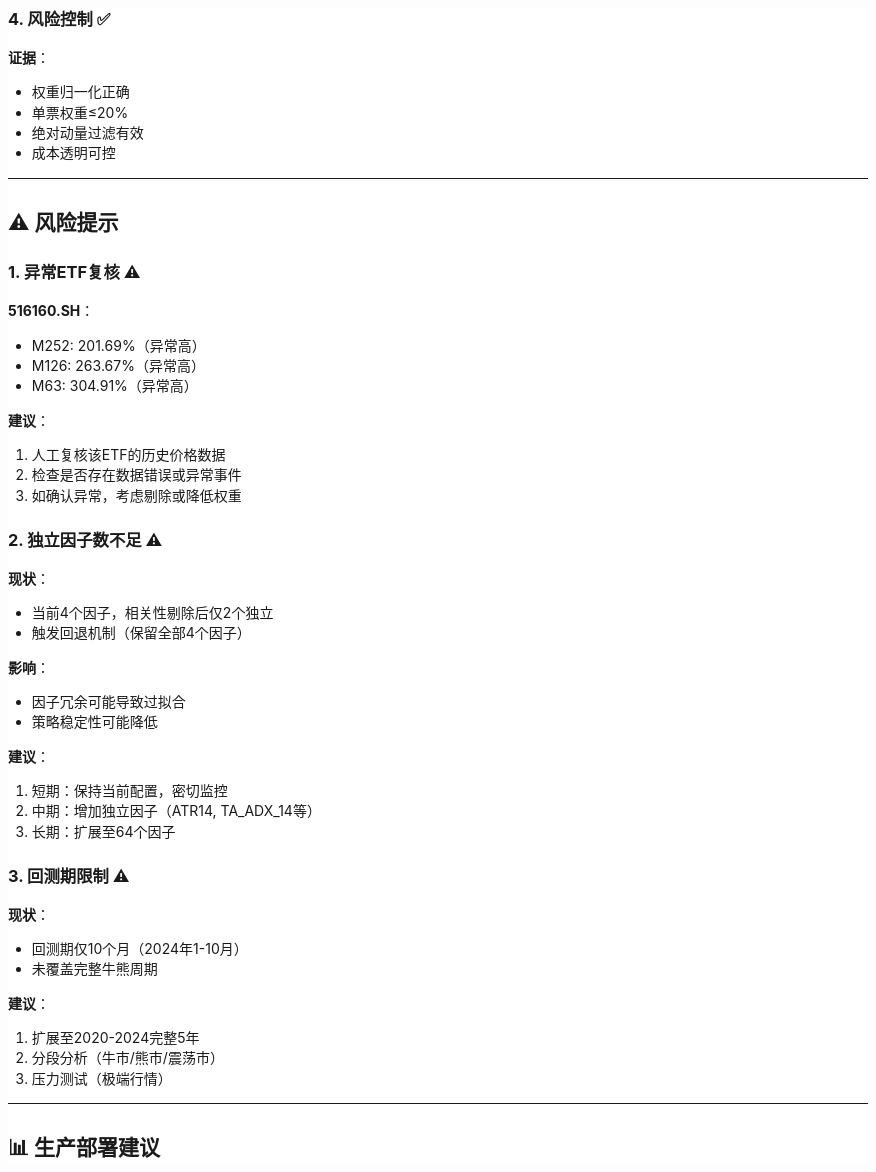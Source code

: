 ### 4. 风险控制 ✅

**证据**：
- 权重归一化正确
- 单票权重≤20%
- 绝对动量过滤有效
- 成本透明可控

---

## ⚠️ 风险提示

### 1. 异常ETF复核 ⚠️

**516160.SH**：
- M252: 201.69%（异常高）
- M126: 263.67%（异常高）
- M63: 304.91%（异常高）

**建议**：
1. 人工复核该ETF的历史价格数据
2. 检查是否存在数据错误或异常事件
3. 如确认异常，考虑剔除或降低权重

### 2. 独立因子数不足 ⚠️

**现状**：
- 当前4个因子，相关性剔除后仅2个独立
- 触发回退机制（保留全部4个因子）

**影响**：
- 因子冗余可能导致过拟合
- 策略稳定性可能降低

**建议**：
1. 短期：保持当前配置，密切监控
2. 中期：增加独立因子（ATR14, TA_ADX_14等）
3. 长期：扩展至64个因子

### 3. 回测期限制 ⚠️

**现状**：
- 回测期仅10个月（2024年1-10月）
- 未覆盖完整牛熊周期

**建议**：
1. 扩展至2020-2024完整5年
2. 分段分析（牛市/熊市/震荡市）
3. 压力测试（极端行情）

---

## 📊 生产部署建议
